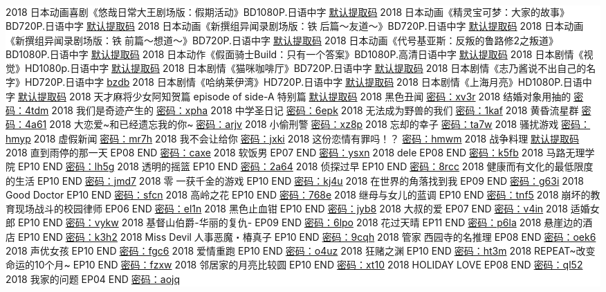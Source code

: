 2018 日本动画喜剧《悠哉日常大王剧场版：假期活动》BD1080P.日语中字	<a href="https://pan.baidu.com/s/1k6PlmXiyGHgpKHwnDihw7w">默认提取码</a>
2018 日本动画《精灵宝可梦：大家的故事》BD720P.日语中字	<a href="https://pan.baidu.com/s/1TR1YYL9mGdZkgUX2m7JqUg">默认提取码</a>
2018 日本动画《新撰组异闻录剧场版：铁 后篇～友道～》BD720P.日语中字	<a href="https://pan.baidu.com/s/197t6KyAW1x8qkqfpCSDZqg">默认提取码</a>
2018 日本动画《新撰组异闻录剧场版：铁 前篇～想道～》BD720P.日语中字	<a href="https://pan.baidu.com/s/1bxP-XXhHdW34xYHnmMB1Ow">默认提取码</a>
2018 日本动画《代号基亚斯：反叛的鲁路修2之叛道》BD1080P.日语中字	<a href="https://pan.baidu.com/s/1Z4_6kUG4Pon9mwnnNFP3lQ">默认提取码</a>
2018 日本动作《假面骑士Build：只有一个答案》BD1080P.高清日语中字	<a href="https://pan.baidu.com/s/13Gch1ftJe2DbUKRgxA8pLw">默认提取码</a>
2018 日本剧情《视觉》HD1080p.日语中字	<a href="https://pan.baidu.com/s/1SkV6KQvbWSAr1aLZhNJEXQ">默认提取码</a>
2018 日本剧情《猫咪咖啡厅》BD720P.日语中字	<a href="https://pan.baidu.com/s/1_3TWfoaqAPTstgcGFE4Zbw">默认提取码</a>
2018 日本剧情《志乃酱说不出自己的名字》HD720P.日语中字	<a href="https://pan.baidu.com/s/1WjW13uss3RP8DQQDPvHo1w">bzdb</a>
2018 日本剧情《哈纳莱伊湾》HD720P.日语中字	<a href="https://pan.baidu.com/s/1WIX5Y2JiFX1xCNCQTDUp8A">默认提取码</a>
2018 日本剧情《上海月亮》HD1080P.日语中字	<a href="https://pan.baidu.com/s/1_5padKiOlmzWZEZSd12CcQ">默认提取码</a>
2018 天才麻将少女阿知贺篇 episode of side-A 特别篇	<a href="https://pan.baidu.com/s/1hZ_shf8W_wwIWx1lMKFzKA">默认提取码</a>
2018 黑色丑闻	<a href="https://pan.baidu.com/s/1tP_X5VgXsaNZMxd4rrzQyQ">密码：xv3r</a>
2018 结婚对象用抽的	<a href="https://pan.baidu.com/s/1c2OsVCACXMP3rdS-s3ULkQ">密码：4tdm</a>
2018 我们是奇迹产生的	<a href="https://pan.baidu.com/s/1d19aFOnaYDsH7GJRK-bkRg">密码：xpha</a>
2018 中学圣日记	<a href="https://pan.baidu.com/s/1xfcY28l7PJxXi0bHMTDUxQ">密码：6epk</a>
2018 无法成为野兽的我们	<a href="https://pan.baidu.com/s/1fbeRTdv8n21SMo1i9U3G2w">密码：1kaf</a>
2018 黄昏流星群	<a href="https://pan.baidu.com/s/1FtFlhHrwsKdnl5LslDrUIw">密码：4a61</a>
2018 大恋爱~和已经遗忘我的你~	<a href="https://pan.baidu.com/s/13ScgTNhlOCWr61Wt8ObHNg">密码：arjv</a>
2018 小偷刑警	<a href="https://pan.baidu.com/s/1BCpYZO09mTmkcCfn4-tFBQ">密码：xz8p</a>
2018 忘却的幸子	<a href="https://pan.baidu.com/s/1p99jIOQILTkNYjUPXamF1A">密码：ta7w</a>
2018 骚扰游戏	<a href="https://pan.baidu.com/s/16ifvgGat1-te1f3x5yEjzQ">密码：hmyp</a>
2018 虚假新闻	<a href="https://pan.baidu.com/s/1zlfKfHLeJpngnF1t6_wIBQ">密码：mr7h</a>
2018 我不会让给你	<a href="https://pan.baidu.com/s/1FCxy3pucCOnXHz9i1tE3NA">密码：jxki</a>
2018 这份恋情有罪吗！？	<a href="https://pan.baidu.com/s/1VH2oe6MZJIrtBZRq0kA56g">密码：hmwm</a>
2018 战争料理	<a href="https://pan.baidu.com/s/1RbxjTRFkz_mu9wy6LFUzMQ">默认提取码</a>
2018 直到雨停的那一天 EP08 END	<a href="https://pan.baidu.com/s/1WEKjyoXVtZwu_6mM7xl0Ag">密码：caxe</a>
2018 软饭男 EP07 END	<a href="https://pan.baidu.com/s/1N8C2jaPCPazhApc0S8F-rQ">密码：ysxn</a>
2018 dele EP08 END	<a href="https://pan.baidu.com/s/1JylyXTrp1wEVl7vp_YpZ0w">密码：k5fb</a>
2018 马路无理学院 EP10 END	<a href="https://pan.baidu.com/s/1TqBWb8uNLUPAzbq12RrpTw">密码：lh5g</a>
2018 透明的摇篮 EP10 END	<a href="https://pan.baidu.com/s/1C6lBwMi5BFd68zCofWKByQ">密码：2a64</a>
2018 侦探过早 EP10 END	<a href="https://pan.baidu.com/s/1EcqUbpoHd1xgP9J8ZPcLcQ">密码：8rcc</a>
2018 健康而有文化的最低限度的生活 EP10 END	<a href="https://pan.baidu.com/s/10h3Zp5wdcTDx8Qy9n2giAQ">密码：jmd7</a>
2018 零 一获千金的游戏 EP10 END	<a href="https://pan.baidu.com/s/1RLfLz2-U_-OeHXOGafRGiA">密码：kj4u</a>
2018 在世界的角落找到我 EP09 END	<a href="https://pan.baidu.com/s/1Z9hGSDjAxVVx9IWWanvzOA">密码：g63i</a>
2018 Good Doctor EP10 END	<a href="https://pan.baidu.com/s/1mCSa96ycodVYHet0XqtkDg">密码：sfcn</a>
2018 高岭之花 EP10 END	<a href="https://pan.baidu.com/s/1KemIx78rMGIeZMUb5DnvOQ">密码：768e</a>
2018 继母与女儿的蓝调 EP10 END	<a href="https://pan.baidu.com/s/1AoY2Pjaqr-UTo2DQKqs7eA">密码：tnf5</a>
2018 崩坏的教育现场战斗的校园律师 EP06 END	<a href="https://pan.baidu.com/s/1mY-N6kUMzzjpKVSbVge4Gg">密码：el1n</a>
2018 黑色止血钳 EP10 END	<a href="https://pan.baidu.com/s/1qfwLwTs0-VBgkxnMWvlWxw">密码：jyb8</a>
2018 大叔的爱 EP07 END	<a href="https://pan.baidu.com/s/1N81mWFi6vi6TYVzccxuXkA">密码：v4in</a>
2018 适婚女郎 EP10 END	<a href="https://pan.baidu.com/s/1wlWBJJdQaSZ7puVb6oLLxw">密码：vykw</a>
2018 基督山伯爵-华丽的复仇- EP09 END	<a href="https://pan.baidu.com/s/1lcWXCtv6a4Hhc5-V5nr6YA">密码：6lpo</a>
2018 花过天晴 EP11 END	<a href="https://pan.baidu.com/s/172IVp4tyRENILMW69WWYyg">密码：p6la</a>
2018 悬崖边的酒店 EP10 END	<a href="https://pan.baidu.com/s/1mfugt22w4nKNGpnAAvENsg">密码：k3h2</a>
2018 Miss Devil 人事恶魔・椿真子 EP10 END	<a href="https://pan.baidu.com/s/1lT5lpQJDhqV7GHngQlf5xg">密码：9cqh</a>
2018 管家 西园寺的名推理 EP08 END	<a href="https://pan.baidu.com/s/1Esql6iu4GUBAc59as00R5A">密码：oek6</a>
2018 声优女孩 EP10 END	<a href="https://pan.baidu.com/s/14IaFfFCcXZ5NQ_rK6bwKFg">密码：fgc6</a>
2018 爱情重跑 EP10 END	<a href="https://pan.baidu.com/s/1gEyUsggmIZ-B4baryimuYA">密码：o4uz</a>
2018 狂赌之渊 EP10 END	<a href="https://pan.baidu.com/s/1cP6RPziSQi0glq3wi4e83Q">密码：ht3m</a>
2018 REPEAT~改变命运的10个月~ EP10 END	<a href="https://pan.baidu.com/s/15taWOrGevX6X5SOePRqGUg">密码：fzxw</a>
2018 邻居家的月亮比较圆 EP10 END	<a href="https://pan.baidu.com/s/1YDn5D_v9gVkylILogYq3aA">密码：xt10</a>
2018 HOLIDAY LOVE EP08 END	<a href="https://pan.baidu.com/s/1AjnR_8FyW0f2ufCWwvz0vg">密码：ql52</a>
2018 我家的问题 EP04 END	<a href="https://pan.baidu.com/s/1BR7Bn7we_y4TPPqMEZO4BQ">密码：aojq</a>